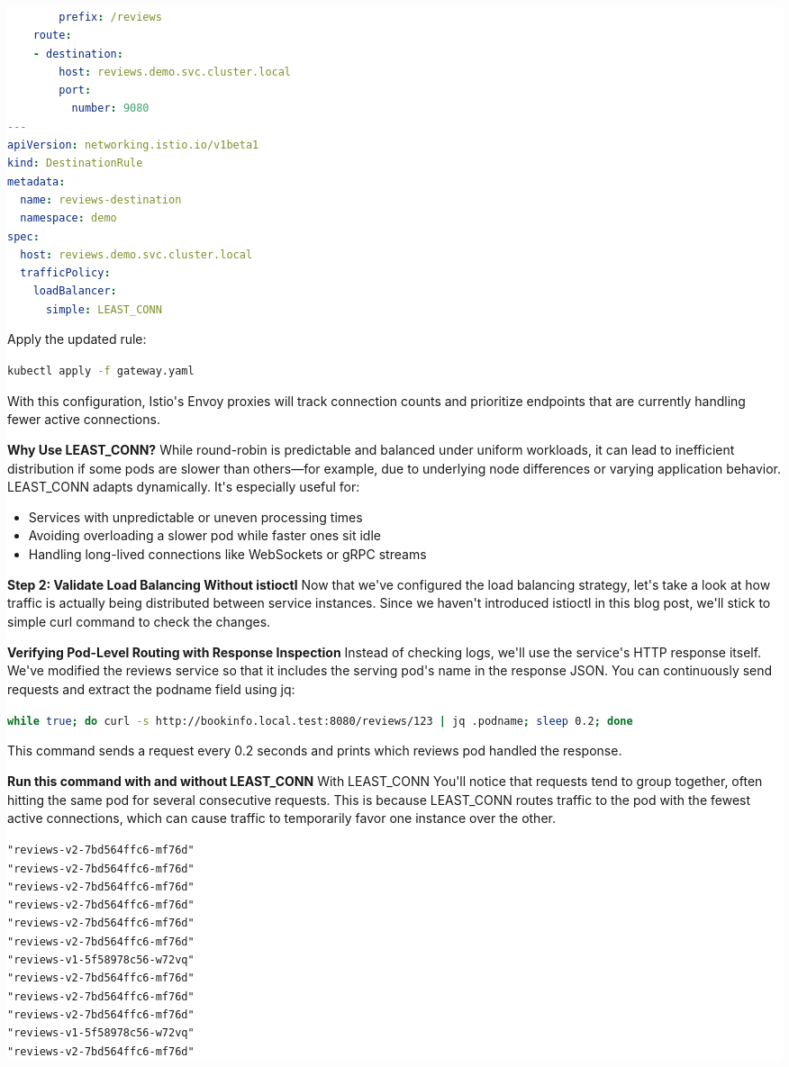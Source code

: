 ```yaml
        prefix: /reviews
    route:
    - destination:
        host: reviews.demo.svc.cluster.local
        port:
          number: 9080
---
apiVersion: networking.istio.io/v1beta1
kind: DestinationRule
metadata:
  name: reviews-destination
  namespace: demo
spec:
  host: reviews.demo.svc.cluster.local
  trafficPolicy:
    loadBalancer:
      simple: LEAST_CONN
```
Apply the updated rule:
```sh
kubectl apply -f gateway.yaml
```
With this configuration, Istio's Envoy proxies will track connection counts and prioritize endpoints that are currently handling fewer active connections.

**Why Use LEAST_CONN?**
While round-robin is predictable and balanced under uniform workloads, it can lead to inefficient distribution if some pods are slower than others—for example, due to underlying node differences or varying application behavior.
LEAST_CONN adapts dynamically. It's especially useful for:
- Services with unpredictable or uneven processing times
- Avoiding overloading a slower pod while faster ones sit idle
- Handling long-lived connections like WebSockets or gRPC streams

**Step 2: Validate Load Balancing Without istioctl**
Now that we've configured the load balancing strategy, let's take a look at how traffic is actually being distributed between service instances.
Since we haven't introduced istioctl in this blog post, we'll stick to simple curl command to check the changes.

**Verifying Pod-Level Routing with Response Inspection**
Instead of checking logs, we'll use the service's HTTP response itself. We've modified the reviews service so that it includes the serving pod's name in the response JSON.
You can continuously send requests and extract the podname field using jq:
```sh
while true; do curl -s http://bookinfo.local.test:8080/reviews/123 | jq .podname; sleep 0.2; done
```
This command sends a request every 0.2 seconds and prints which reviews pod handled the response.

**Run this command with and without LEAST_CONN**
With LEAST_CONN You'll notice that requests tend to group together, often hitting the same pod for several consecutive requests. This is because LEAST_CONN routes traffic to the pod with the fewest active connections, which can cause traffic to temporarily favor one instance over the other.
```
"reviews-v2-7bd564ffc6-mf76d"
"reviews-v2-7bd564ffc6-mf76d"
"reviews-v2-7bd564ffc6-mf76d"
"reviews-v2-7bd564ffc6-mf76d"
"reviews-v2-7bd564ffc6-mf76d"
"reviews-v2-7bd564ffc6-mf76d"
"reviews-v1-5f58978c56-w72vq"
"reviews-v2-7bd564ffc6-mf76d"
"reviews-v2-7bd564ffc6-mf76d"
"reviews-v2-7bd564ffc6-mf76d"
"reviews-v1-5f58978c56-w72vq"
"reviews-v2-7bd564ffc6-mf76d"
```